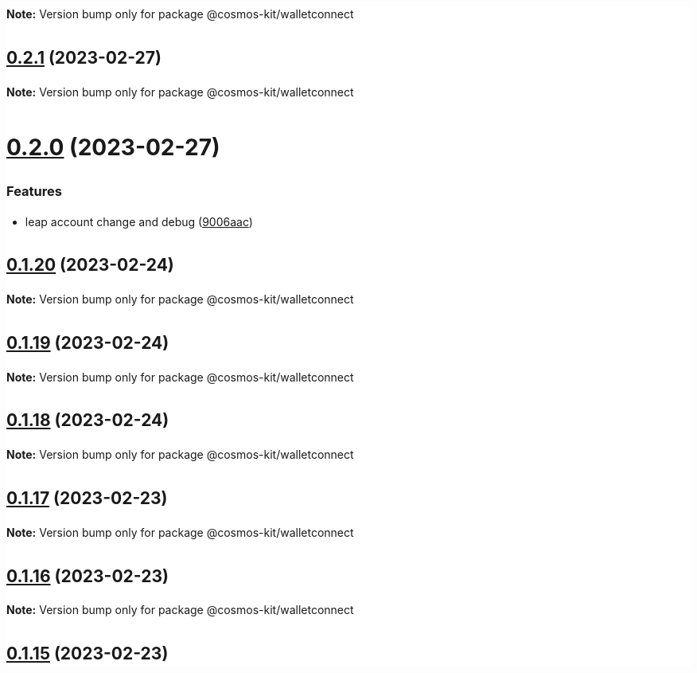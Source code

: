 **Note:** Version bump only for package @cosmos-kit/walletconnect

## [0.2.1](https://github.com/cosmology-tech/cosmos-kit/compare/@cosmos-kit/walletconnect@0.2.0...@cosmos-kit/walletconnect@0.2.1) (2023-02-27)

**Note:** Version bump only for package @cosmos-kit/walletconnect

# [0.2.0](https://github.com/cosmology-tech/cosmos-kit/compare/@cosmos-kit/walletconnect@0.1.20...@cosmos-kit/walletconnect@0.2.0) (2023-02-27)

### Features

- leap account change and debug ([9006aac](https://github.com/cosmology-tech/cosmos-kit/commit/9006aac6c453262e9ac890c34616622b50dc5766))

## [0.1.20](https://github.com/cosmology-tech/cosmos-kit/compare/@cosmos-kit/walletconnect@0.1.19...@cosmos-kit/walletconnect@0.1.20) (2023-02-24)

**Note:** Version bump only for package @cosmos-kit/walletconnect

## [0.1.19](https://github.com/cosmology-tech/cosmos-kit/compare/@cosmos-kit/walletconnect@0.1.18...@cosmos-kit/walletconnect@0.1.19) (2023-02-24)

**Note:** Version bump only for package @cosmos-kit/walletconnect

## [0.1.18](https://github.com/cosmology-tech/cosmos-kit/compare/@cosmos-kit/walletconnect@0.1.17...@cosmos-kit/walletconnect@0.1.18) (2023-02-24)

**Note:** Version bump only for package @cosmos-kit/walletconnect

## [0.1.17](https://github.com/cosmology-tech/cosmos-kit/compare/@cosmos-kit/walletconnect@0.1.16...@cosmos-kit/walletconnect@0.1.17) (2023-02-23)

**Note:** Version bump only for package @cosmos-kit/walletconnect

## [0.1.16](https://github.com/cosmology-tech/cosmos-kit/compare/@cosmos-kit/walletconnect@0.1.15...@cosmos-kit/walletconnect@0.1.16) (2023-02-23)

**Note:** Version bump only for package @cosmos-kit/walletconnect

## [0.1.15](https://github.com/cosmology-tech/cosmos-kit/compare/@cosmos-kit/walletconnect@0.1.14...@cosmos-kit/walletconnect@0.1.15) (2023-02-23)
